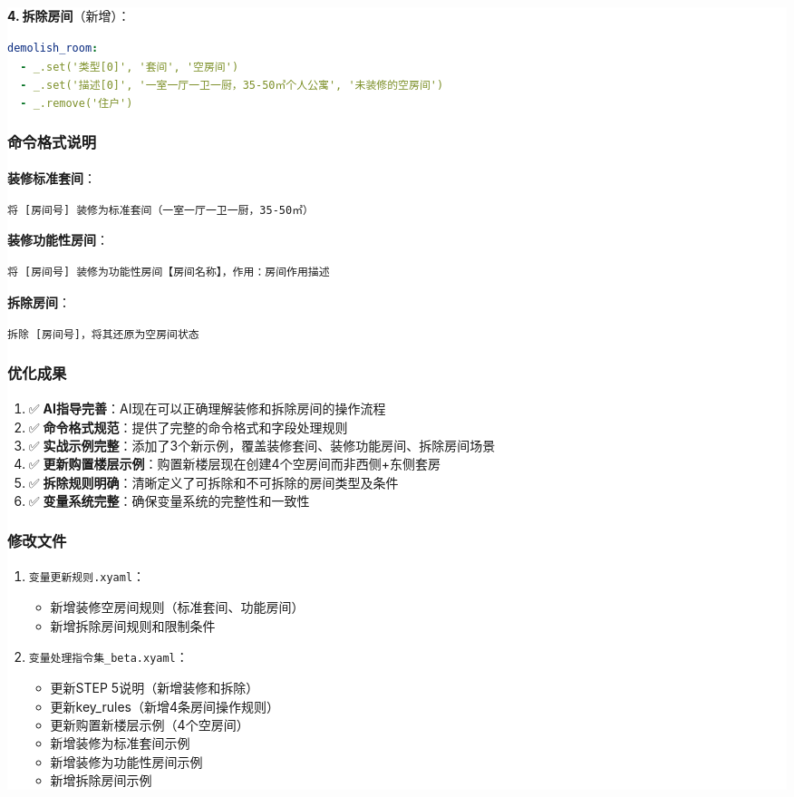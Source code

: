 **4. 拆除房间**（新增）：

```yaml
demolish_room:
  - _.set('类型[0]', '套间', '空房间')
  - _.set('描述[0]', '一室一厅一卫一厨，35-50㎡个人公寓', '未装修的空房间')
  - _.remove('住户')
```

### 命令格式说明

**装修标准套间**：

```text
将 [房间号] 装修为标准套间（一室一厅一卫一厨，35-50㎡）
```

**装修功能性房间**：

```text
将 [房间号] 装修为功能性房间【房间名称】，作用：房间作用描述
```

**拆除房间**：

```text
拆除 [房间号]，将其还原为空房间状态
```

### 优化成果

1. ✅ **AI指导完善**：AI现在可以正确理解装修和拆除房间的操作流程
2. ✅ **命令格式规范**：提供了完整的命令格式和字段处理规则
3. ✅ **实战示例完整**：添加了3个新示例，覆盖装修套间、装修功能房间、拆除房间场景
4. ✅ **更新购置楼层示例**：购置新楼层现在创建4个空房间而非西侧+东侧套房
5. ✅ **拆除规则明确**：清晰定义了可拆除和不可拆除的房间类型及条件
6. ✅ **变量系统完整**：确保变量系统的完整性和一致性

### 修改文件

1. `变量更新规则.xyaml`：
   - 新增装修空房间规则（标准套间、功能房间）
   - 新增拆除房间规则和限制条件

2. `变量处理指令集_beta.xyaml`：
   - 更新STEP 5说明（新增装修和拆除）
   - 更新key_rules（新增4条房间操作规则）
   - 更新购置新楼层示例（4个空房间）
   - 新增装修为标准套间示例
   - 新增装修为功能性房间示例
   - 新增拆除房间示例
